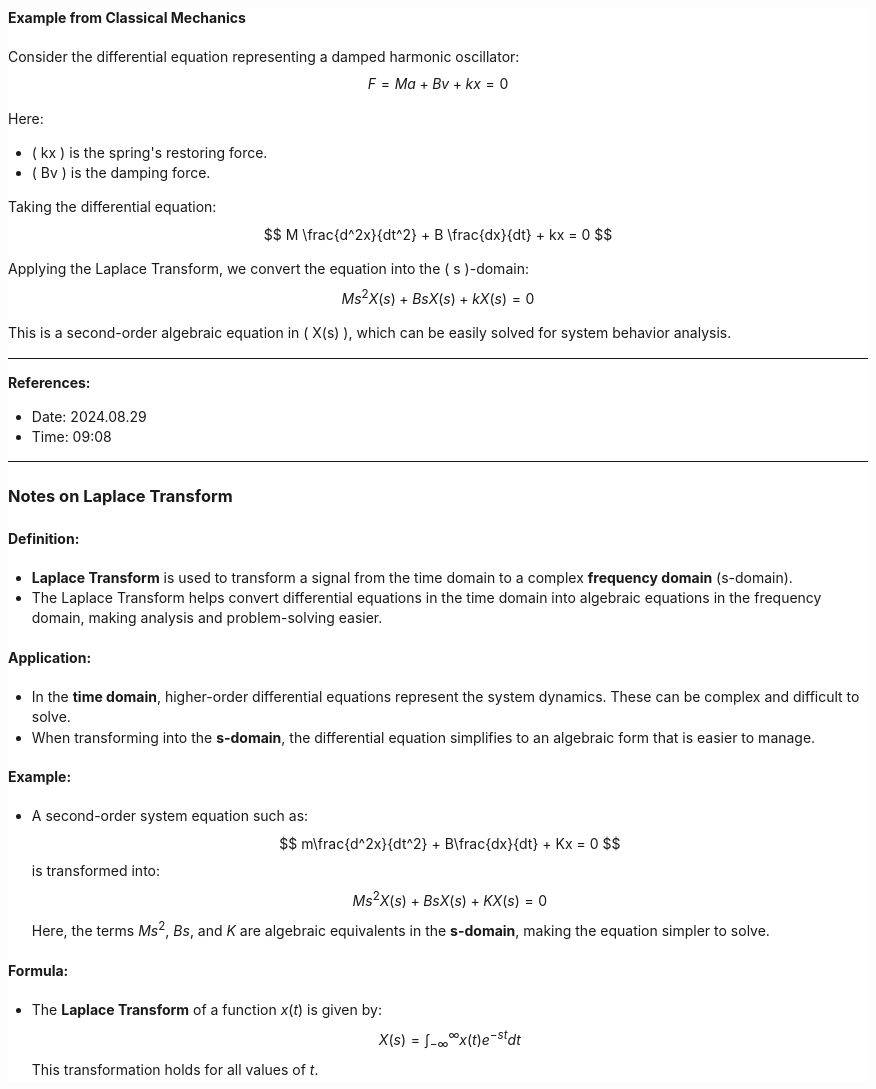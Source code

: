#### Example from Classical Mechanics

Consider the differential equation representing a damped harmonic oscillator:
$$ F = Ma + Bv + kx = 0 $$

Here:
- \( kx \) is the spring's restoring force.
- \( Bv \) is the damping force.

Taking the differential equation:
$$ M \frac{d^2x}{dt^2} + B \frac{dx}{dt} + kx = 0 $$

Applying the Laplace Transform, we convert the equation into the \( s \)-domain:
$$ M s^2 X(s) + B s X(s) + k X(s) = 0 $$

This is a second-order algebraic equation in \( X(s) \), which can be easily solved for system behavior analysis.

---

**References:**
- Date: 2024.08.29
- Time: 09:08

---
### Notes on Laplace Transform

#### Definition:
- **Laplace Transform** is used to transform a signal from the time domain to a complex **frequency domain** (s-domain).
- The Laplace Transform helps convert differential equations in the time domain into algebraic equations in the frequency domain, making analysis and problem-solving easier.

#### Application:
- In the **time domain**, higher-order differential equations represent the system dynamics. These can be complex and difficult to solve.
- When transforming into the **s-domain**, the differential equation simplifies to an algebraic form that is easier to manage.

#### Example:
- A second-order system equation such as:
  $$
  m\frac{d^2x}{dt^2} + B\frac{dx}{dt} + Kx = 0
  $$
  is transformed into:
  $$
  M s^2 X(s) + B s X(s) + K X(s) = 0
  $$
  Here, the terms $M s^2$, $B s$, and $K$ are algebraic equivalents in the **s-domain**, making the equation simpler to solve.

#### Formula:
- The **Laplace Transform** of a function $x(t)$ is given by:
  $$
  X(s) = \int_{-\infty}^{\infty} x(t) e^{-st} dt
  $$
  This transformation holds for all values of $t$.
